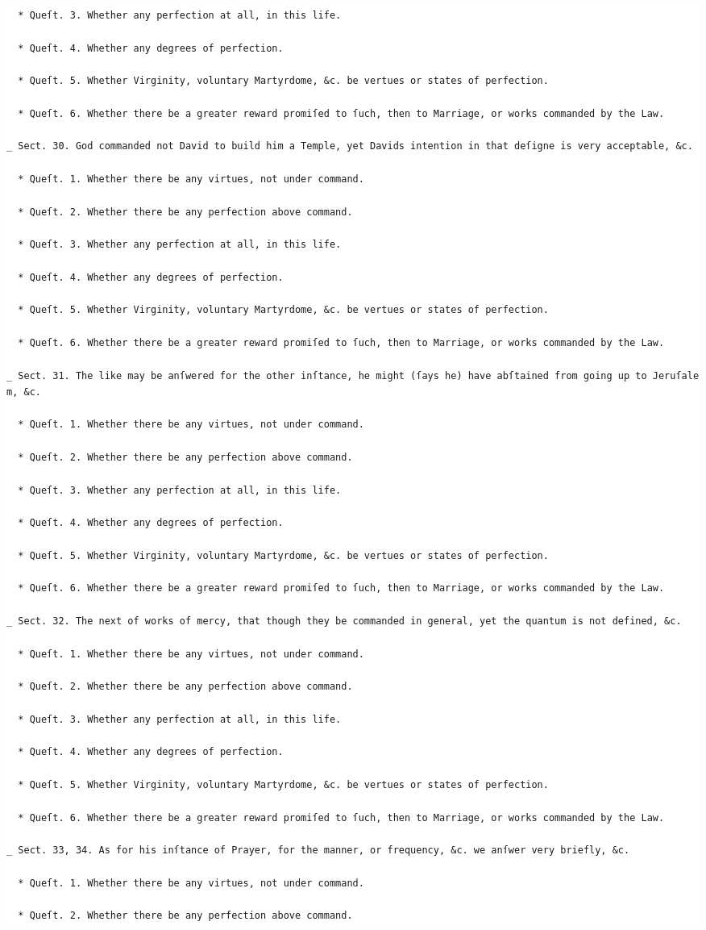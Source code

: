       * Queſt. 3. Whether any perfection at all, in this life.

      * Queſt. 4. Whether any degrees of perfection.

      * Queſt. 5. Whether Virginity, voluntary Martyrdome, &c. be vertues or states of perfection.

      * Queſt. 6. Whether there be a greater reward promiſed to ſuch, then to Marriage, or works commanded by the Law.

    _ Sect. 30. God commanded not David to build him a Temple, yet Davids intention in that deſigne is very acceptable, &c.

      * Queſt. 1. Whether there be any virtues, not under command.

      * Queſt. 2. Whether there be any perfection above command.

      * Queſt. 3. Whether any perfection at all, in this life.

      * Queſt. 4. Whether any degrees of perfection.

      * Queſt. 5. Whether Virginity, voluntary Martyrdome, &c. be vertues or states of perfection.

      * Queſt. 6. Whether there be a greater reward promiſed to ſuch, then to Marriage, or works commanded by the Law.

    _ Sect. 31. The like may be anſwered for the other inſtance, he might (ſays he) have abſtained from going up to Jeruſalem, &c.

      * Queſt. 1. Whether there be any virtues, not under command.

      * Queſt. 2. Whether there be any perfection above command.

      * Queſt. 3. Whether any perfection at all, in this life.

      * Queſt. 4. Whether any degrees of perfection.

      * Queſt. 5. Whether Virginity, voluntary Martyrdome, &c. be vertues or states of perfection.

      * Queſt. 6. Whether there be a greater reward promiſed to ſuch, then to Marriage, or works commanded by the Law.

    _ Sect. 32. The next of works of mercy, that though they be commanded in general, yet the quantum is not defined, &c.

      * Queſt. 1. Whether there be any virtues, not under command.

      * Queſt. 2. Whether there be any perfection above command.

      * Queſt. 3. Whether any perfection at all, in this life.

      * Queſt. 4. Whether any degrees of perfection.

      * Queſt. 5. Whether Virginity, voluntary Martyrdome, &c. be vertues or states of perfection.

      * Queſt. 6. Whether there be a greater reward promiſed to ſuch, then to Marriage, or works commanded by the Law.

    _ Sect. 33, 34. As for his inſtance of Prayer, for the manner, or frequency, &c. we anſwer very briefly, &c.

      * Queſt. 1. Whether there be any virtues, not under command.

      * Queſt. 2. Whether there be any perfection above command.

